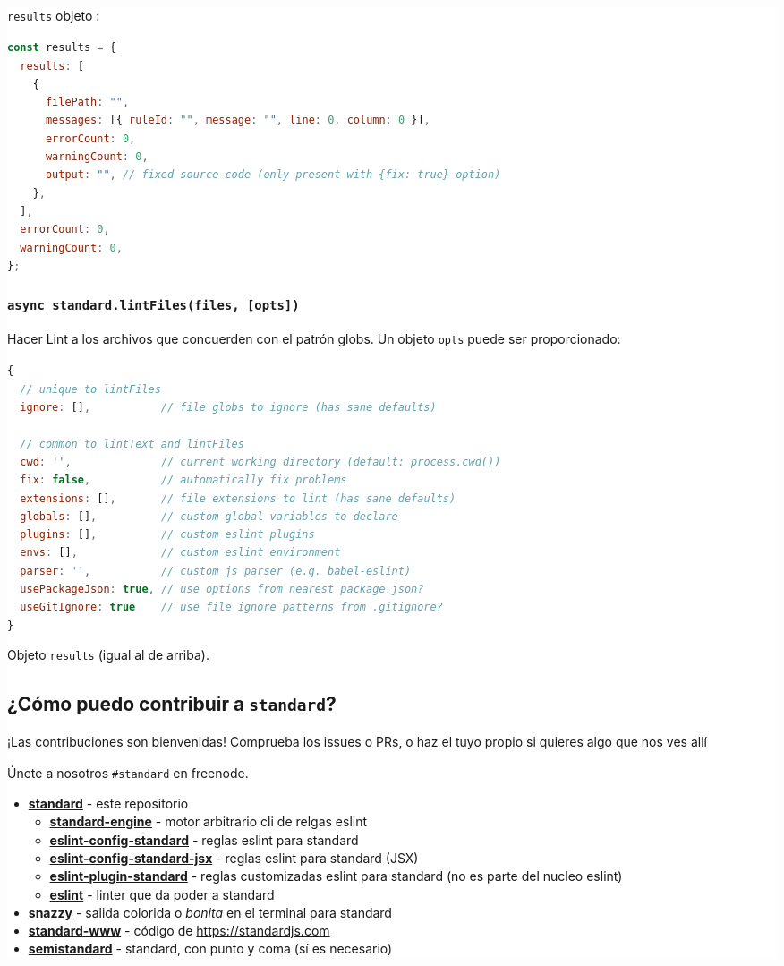 
`results` objeto :

```js
const results = {
  results: [
    {
      filePath: "",
      messages: [{ ruleId: "", message: "", line: 0, column: 0 }],
      errorCount: 0,
      warningCount: 0,
      output: "", // fixed source code (only present with {fix: true} option)
    },
  ],
  errorCount: 0,
  warningCount: 0,
};
```

### `async standard.lintFiles(files, [opts])`

Hacer Lint a los archivos que concuerden con el patrón globs.
Un objeto `opts` puede ser proporcionado:

```js
{
  // unique to lintFiles
  ignore: [],           // file globs to ignore (has sane defaults)

  // common to lintText and lintFiles
  cwd: '',              // current working directory (default: process.cwd())
  fix: false,           // automatically fix problems
  extensions: [],       // file extensions to lint (has sane defaults)
  globals: [],          // custom global variables to declare
  plugins: [],          // custom eslint plugins
  envs: [],             // custom eslint environment
  parser: '',           // custom js parser (e.g. babel-eslint)
  usePackageJson: true, // use options from nearest package.json?
  useGitIgnore: true    // use file ignore patterns from .gitignore?
}
```

Objeto `results` (igual al de arriba).

## ¿Cómo puedo contribuir a `standard`?

¡Las contribuciones son bienvenidas! Comprueba los [issues](https://github.com/standard/standard/issues) o [PRs](https://github.com/standard/standard/pulls), o haz el tuyo propio si quieres algo que nos ves allí

Únete a nosotros `#standard` en freenode.

- **[standard](https://github.com/standard/standard)** - este repositorio
  - **[standard-engine](https://github.com/standard/standard-engine)** - motor arbitrario cli de relgas eslint
  - **[eslint-config-standard](https://github.com/standard/eslint-config-standard)** - reglas eslint para standard
  - **[eslint-config-standard-jsx](https://github.com/standard/eslint-config-standard-jsx)** - reglas eslint para standard (JSX)
  - **[eslint-plugin-standard](https://github.com/standard/eslint-plugin-standard)** - reglas customizadas eslint para standard (no es parte del nucleo eslint)
  - **[eslint](https://github.com/eslint/eslint)** - linter que da poder a standard
- **[snazzy](https://github.com/standard/snazzy)** - salida colorida o _bonita_ en el terminal para standard
- **[standard-www](https://github.com/standard/standard-www)** - código de https://standardjs.com
- **[semistandard](https://github.com/standard/semistandard)** - standard, con punto y coma (sí es necesario)

[1]: http://blog.izs.me/post/2353458699/an-open-letter-to-javascript-leaders-regarding
[2]: https://web.archive.org/web/20201206065632/http://inimino.org/~inimino/blog/javascript_semicolons
[3]: https://www.youtube.com/watch?v=gsfbh17Ax9I
[4]: RULES-esla.md#semicolons
[5]: RULES-esla.md#javascript-standard-style
[sublime-1]: https://packagecontrol.io/
[sublime-2]: http://www.sublimelinter.com/en/latest/
[sublime-3]: https://packagecontrol.io/packages/SublimeLinter-contrib-standard
[sublime-4]: https://packagecontrol.io/packages/StandardFormat
[atom-1]: https://atom.io/packages/linter-js-standard
[atom-2]: https://atom.io/packages/standard-formatter
[atom-3]: https://atom.io/packages/standardjs-snippets
[vscode-1]: https://marketplace.visualstudio.com/items?itemName=standard.vscode-standard
[vscode-2]: https://marketplace.visualstudio.com/items?itemName=capaj.vscode-standardjs-snippets
[vscode-3]: https://marketplace.visualstudio.com/items?itemName=TimonVS.ReactSnippetsStandard
[vim-1]: https://github.com/scrooloose/syntastic
[emacs-1]: http://www.flycheck.org
[emacs-2]: http://www.flycheck.org/en/latest/user/installation.html
[brackets-1]: https://github.com/ishamf/brackets-standard/
[webstorm-1]: https://www.jetbrains.com/webstorm/
[webstorm-2]: webstorm.md
[bikeshedding]: https://www.freebsd.org/doc/en/books/faq/misc.html#bikeshed-painting